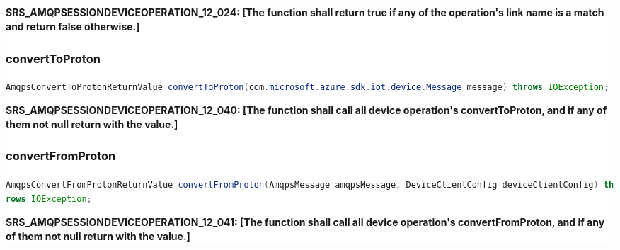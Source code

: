 **SRS_AMQPSESSIONDEVICEOPERATION_12_024: [**The function shall return true if any of the operation's link name is a match and return false otherwise.**]**


### convertToProton

```java
AmqpsConvertToProtonReturnValue convertToProton(com.microsoft.azure.sdk.iot.device.Message message) throws IOException;
```    

**SRS_AMQPSESSIONDEVICEOPERATION_12_040: [**The function shall call all device operation's convertToProton, and if any of them not null return with the value.**]**

### convertFromProton

```java
AmqpsConvertFromProtonReturnValue convertFromProton(AmqpsMessage amqpsMessage, DeviceClientConfig deviceClientConfig) throws IOException;
```    

**SRS_AMQPSESSIONDEVICEOPERATION_12_041: [**The function shall call all device operation's convertFromProton, and if any of them not null return with the value.**]**

